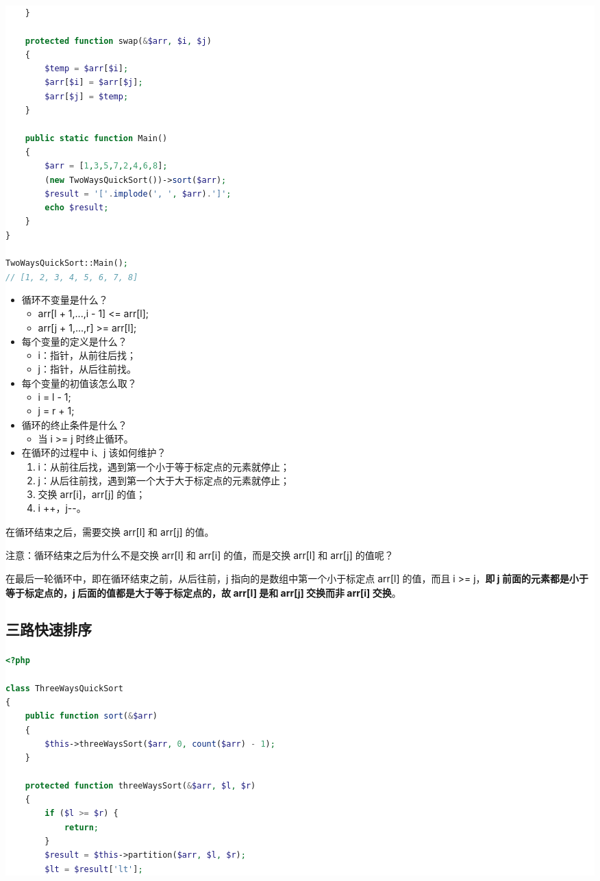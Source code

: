 ```PHP
    }

    protected function swap(&$arr, $i, $j)
    {
        $temp = $arr[$i];
        $arr[$i] = $arr[$j];
        $arr[$j] = $temp;
    }

    public static function Main()
    {
        $arr = [1,3,5,7,2,4,6,8];
        (new TwoWaysQuickSort())->sort($arr);
        $result = '['.implode(', ', $arr).']';
        echo $result;
    }
}

TwoWaysQuickSort::Main();
// [1, 2, 3, 4, 5, 6, 7, 8]
```

- 循环不变量是什么？
  - arr[l + 1,...,i - 1] <= arr[l];
  - arr[j + 1,...,r] >= arr[l];
- 每个变量的定义是什么？
  - i：指针，从前往后找；
  - j：指针，从后往前找。
- 每个变量的初值该怎么取？
  - i = l - 1;
  - j = r + 1;
- 循环的终止条件是什么？
  - 当 i >= j 时终止循环。
- 在循环的过程中 i、j 该如何维护？
  1. i：从前往后找，遇到第一个小于等于标定点的元素就停止；
  2. j：从后往前找，遇到第一个大于大于标定点的元素就停止；
  3. 交换 arr[i]，arr[j] 的值；
  4. i ++，j--。

在循环结束之后，需要交换 arr[l] 和 arr[j] 的值。

注意：循环结束之后为什么不是交换 arr[l] 和 arr[i] 的值，而是交换 arr[l] 和 arr[j] 的值呢？

在最后一轮循环中，即在循环结束之前，从后往前，j 指向的是数组中第一个小于标定点 arr[l] 的值，而且 i >= j，**即 j 前面的元素都是小于等于标定点的，j 后面的值都是大于等于标定点的，故 arr[l] 是和 arr[j] 交换而非 arr[i] 交换**。

## 三路快速排序

```PHP
<?php

class ThreeWaysQuickSort
{
    public function sort(&$arr)
    {
        $this->threeWaysSort($arr, 0, count($arr) - 1);
    }

    protected function threeWaysSort(&$arr, $l, $r)
    {
        if ($l >= $r) {
            return;
        }
        $result = $this->partition($arr, $l, $r);
        $lt = $result['lt'];
```